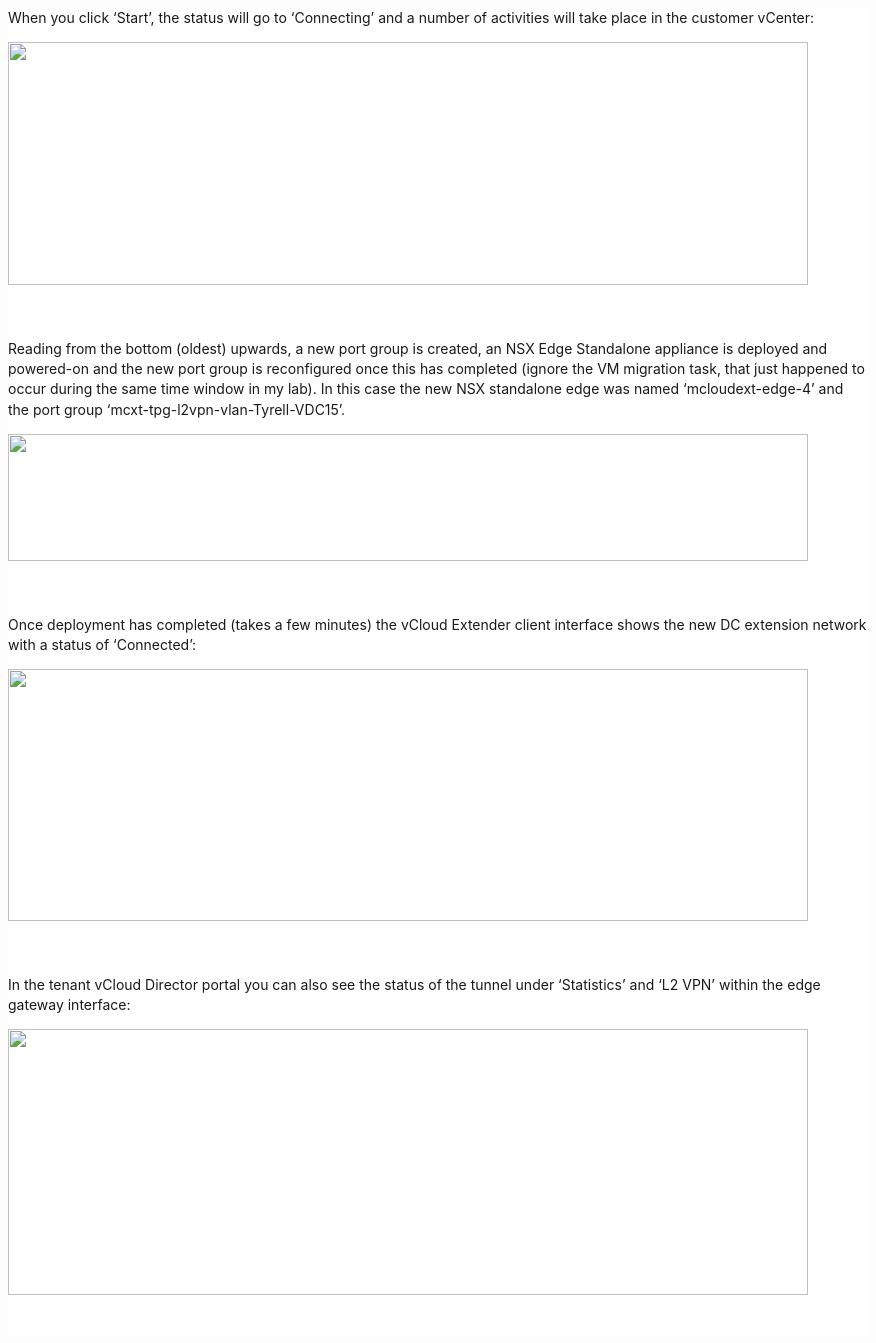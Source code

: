 When you click &#8216;Start&#8217;, the status will go to &#8216;Connecting&#8217; and a number of activities will take place in the customer vCenter:

<div id='gallery-62' class='gallery galleryid-399 gallery-columns-1 gallery-size-large'>
  <dl class='gallery-item'>
    <dt class='gallery-icon landscape'>
      <a href='https://kiwicloud.ninja/wp-content/uploads/2017/11/08-Add-DC-Extension-Net-03.png'><img loading="lazy" decoding="async" width="800" height="243" src="https://kiwicloud.ninja/wp-content/uploads/2017/11/08-Add-DC-Extension-Net-03-800x243.png" class="attachment-large size-large" alt="" srcset="https://kiwicloud.ninja/wp-content/uploads/2017/11/08-Add-DC-Extension-Net-03-800x243.png 800w, https://kiwicloud.ninja/wp-content/uploads/2017/11/08-Add-DC-Extension-Net-03-300x91.png 300w, https://kiwicloud.ninja/wp-content/uploads/2017/11/08-Add-DC-Extension-Net-03-768x233.png 768w, https://kiwicloud.ninja/wp-content/uploads/2017/11/08-Add-DC-Extension-Net-03-250x76.png 250w, https://kiwicloud.ninja/wp-content/uploads/2017/11/08-Add-DC-Extension-Net-03-150x46.png 150w, https://kiwicloud.ninja/wp-content/uploads/2017/11/08-Add-DC-Extension-Net-03.png 1198w" sizes="(max-width: 800px) 100vw, 800px" /></a>
    </dt>
  </dl>
  
  <br style="clear: both" />
</div>

Reading from the bottom (oldest) upwards, a new port group is created, an NSX Edge Standalone appliance is deployed and powered-on and the new port group is reconfigured once this has completed (ignore the VM migration task, that just happened to occur during the same time window in my lab). In this case the new NSX standalone edge was named &#8216;mcloudext-edge-4&#8217; and the port group &#8216;mcxt-tpg-l2vpn-vlan-Tyrell-VDC15&#8217;.

<div id='gallery-63' class='gallery galleryid-399 gallery-columns-1 gallery-size-large'>
  <dl class='gallery-item'>
    <dt class='gallery-icon landscape'>
      <a href='https://kiwicloud.ninja/wp-content/uploads/2017/11/10-DC-Extension-VC-Tasks.png'><img loading="lazy" decoding="async" width="800" height="127" src="https://kiwicloud.ninja/wp-content/uploads/2017/11/10-DC-Extension-VC-Tasks-800x127.png" class="attachment-large size-large" alt="" srcset="https://kiwicloud.ninja/wp-content/uploads/2017/11/10-DC-Extension-VC-Tasks-800x127.png 800w, https://kiwicloud.ninja/wp-content/uploads/2017/11/10-DC-Extension-VC-Tasks-300x48.png 300w, https://kiwicloud.ninja/wp-content/uploads/2017/11/10-DC-Extension-VC-Tasks-768x122.png 768w, https://kiwicloud.ninja/wp-content/uploads/2017/11/10-DC-Extension-VC-Tasks-250x40.png 250w, https://kiwicloud.ninja/wp-content/uploads/2017/11/10-DC-Extension-VC-Tasks-150x24.png 150w, https://kiwicloud.ninja/wp-content/uploads/2017/11/10-DC-Extension-VC-Tasks.png 1427w" sizes="(max-width: 800px) 100vw, 800px" /></a>
    </dt>
  </dl>
  
  <br style="clear: both" />
</div>

Once deployment has completed (takes a few minutes) the vCloud Extender client interface shows the new DC extension network with a status of &#8216;Connected&#8217;:

<div id='gallery-64' class='gallery galleryid-399 gallery-columns-1 gallery-size-large'>
  <dl class='gallery-item'>
    <dt class='gallery-icon landscape'>
      <a href='https://kiwicloud.ninja/wp-content/uploads/2017/11/09-Add-DC-Extension-Net-04.png'><img loading="lazy" decoding="async" width="800" height="252" src="https://kiwicloud.ninja/wp-content/uploads/2017/11/09-Add-DC-Extension-Net-04-800x252.png" class="attachment-large size-large" alt="" srcset="https://kiwicloud.ninja/wp-content/uploads/2017/11/09-Add-DC-Extension-Net-04-800x252.png 800w, https://kiwicloud.ninja/wp-content/uploads/2017/11/09-Add-DC-Extension-Net-04-300x95.png 300w, https://kiwicloud.ninja/wp-content/uploads/2017/11/09-Add-DC-Extension-Net-04-768x242.png 768w, https://kiwicloud.ninja/wp-content/uploads/2017/11/09-Add-DC-Extension-Net-04-250x79.png 250w, https://kiwicloud.ninja/wp-content/uploads/2017/11/09-Add-DC-Extension-Net-04-150x47.png 150w, https://kiwicloud.ninja/wp-content/uploads/2017/11/09-Add-DC-Extension-Net-04.png 1198w" sizes="(max-width: 800px) 100vw, 800px" /></a>
    </dt>
  </dl>
  
  <br style="clear: both" />
</div>

In the tenant vCloud Director portal you can also see the status of the tunnel under &#8216;Statistics&#8217; and &#8216;L2 VPN&#8217; within the edge gateway interface:

<div id='gallery-65' class='gallery galleryid-399 gallery-columns-1 gallery-size-large'>
  <dl class='gallery-item'>
    <dt class='gallery-icon landscape'>
      <a href='https://kiwicloud.ninja/wp-content/uploads/2017/11/11-vCD-L2VPN-Stats.png'><img loading="lazy" decoding="async" width="800" height="266" src="https://kiwicloud.ninja/wp-content/uploads/2017/11/11-vCD-L2VPN-Stats-800x266.png" class="attachment-large size-large" alt="" srcset="https://kiwicloud.ninja/wp-content/uploads/2017/11/11-vCD-L2VPN-Stats-800x266.png 800w, https://kiwicloud.ninja/wp-content/uploads/2017/11/11-vCD-L2VPN-Stats-300x100.png 300w, https://kiwicloud.ninja/wp-content/uploads/2017/11/11-vCD-L2VPN-Stats-768x256.png 768w, https://kiwicloud.ninja/wp-content/uploads/2017/11/11-vCD-L2VPN-Stats-250x83.png 250w, https://kiwicloud.ninja/wp-content/uploads/2017/11/11-vCD-L2VPN-Stats-150x50.png 150w, https://kiwicloud.ninja/wp-content/uploads/2017/11/11-vCD-L2VPN-Stats.png 1064w" sizes="(max-width: 800px) 100vw, 800px" /></a>
    </dt>
  </dl>
  
  <br style="clear: both" />
</div>
